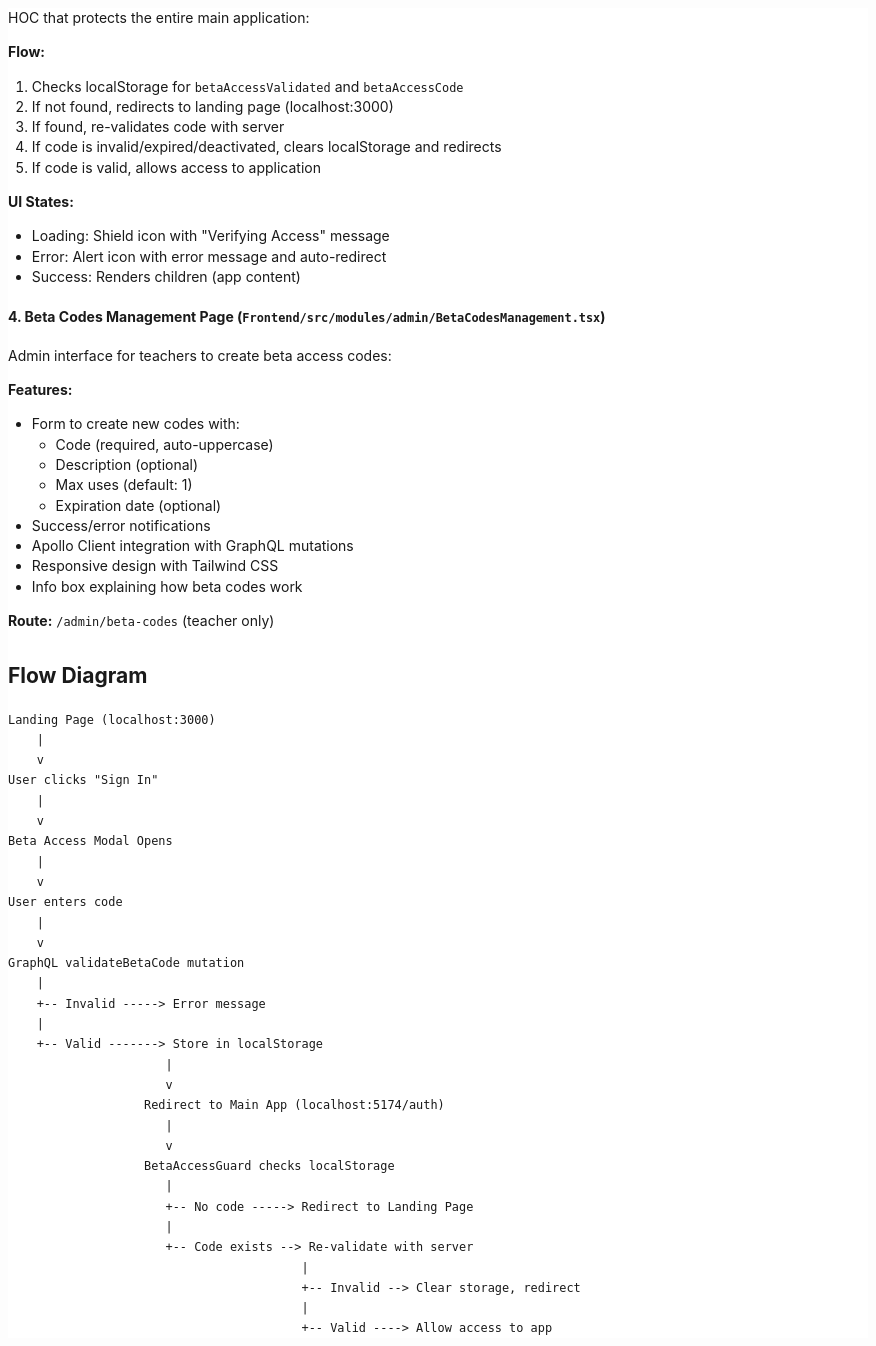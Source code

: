 HOC that protects the entire main application:

**Flow:**
1. Checks localStorage for `betaAccessValidated` and `betaAccessCode`
2. If not found, redirects to landing page (localhost:3000)
3. If found, re-validates code with server
4. If code is invalid/expired/deactivated, clears localStorage and redirects
5. If code is valid, allows access to application

**UI States:**
- Loading: Shield icon with "Verifying Access" message
- Error: Alert icon with error message and auto-redirect
- Success: Renders children (app content)

#### 4. Beta Codes Management Page (`Frontend/src/modules/admin/BetaCodesManagement.tsx`)

Admin interface for teachers to create beta access codes:

**Features:**
- Form to create new codes with:
  - Code (required, auto-uppercase)
  - Description (optional)
  - Max uses (default: 1)
  - Expiration date (optional)
- Success/error notifications
- Apollo Client integration with GraphQL mutations
- Responsive design with Tailwind CSS
- Info box explaining how beta codes work

**Route:** `/admin/beta-codes` (teacher only)

## Flow Diagram

```
Landing Page (localhost:3000)
    |
    v
User clicks "Sign In"
    |
    v
Beta Access Modal Opens
    |
    v
User enters code
    |
    v
GraphQL validateBetaCode mutation
    |
    +-- Invalid -----> Error message
    |
    +-- Valid -------> Store in localStorage
                      |
                      v
                   Redirect to Main App (localhost:5174/auth)
                      |
                      v
                   BetaAccessGuard checks localStorage
                      |
                      +-- No code -----> Redirect to Landing Page
                      |
                      +-- Code exists --> Re-validate with server
                                         |
                                         +-- Invalid --> Clear storage, redirect
                                         |
                                         +-- Valid ----> Allow access to app
```